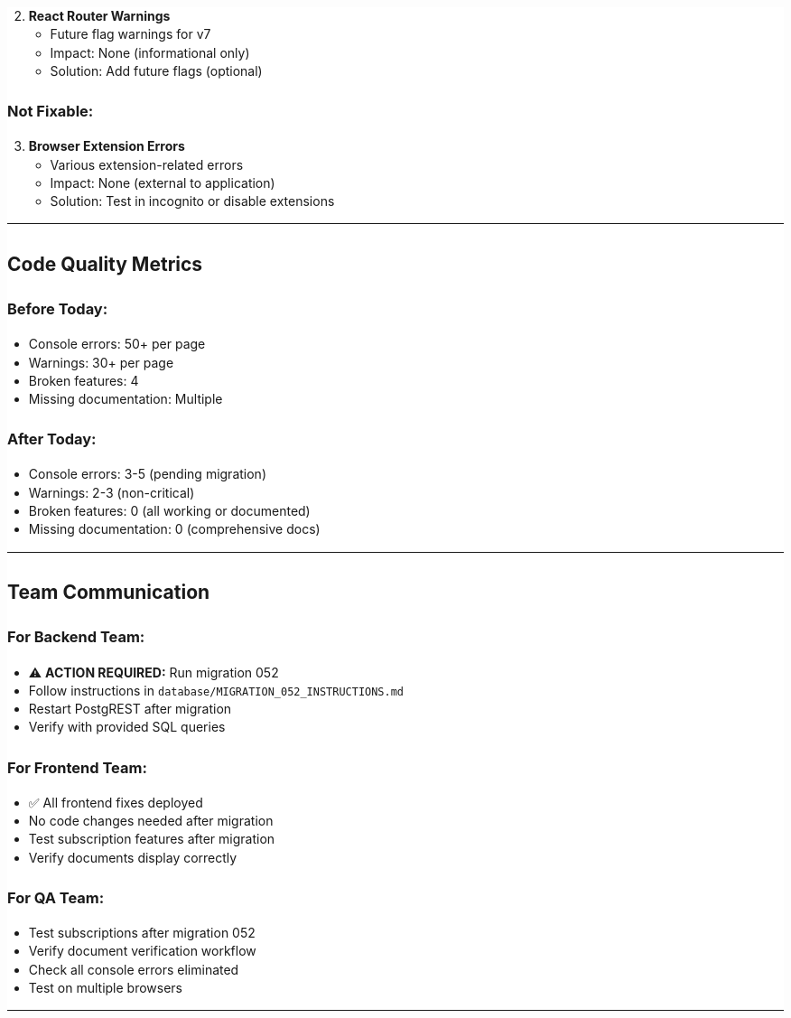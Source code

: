 2. **React Router Warnings**
   - Future flag warnings for v7
   - Impact: None (informational only)
   - Solution: Add future flags (optional)

### Not Fixable:
3. **Browser Extension Errors**
   - Various extension-related errors
   - Impact: None (external to application)
   - Solution: Test in incognito or disable extensions

---

## Code Quality Metrics

### Before Today:
- Console errors: 50+ per page
- Warnings: 30+ per page
- Broken features: 4
- Missing documentation: Multiple

### After Today:
- Console errors: 3-5 (pending migration)
- Warnings: 2-3 (non-critical)
- Broken features: 0 (all working or documented)
- Missing documentation: 0 (comprehensive docs)

---

## Team Communication

### For Backend Team:
- ⚠️ **ACTION REQUIRED:** Run migration 052
- Follow instructions in `database/MIGRATION_052_INSTRUCTIONS.md`
- Restart PostgREST after migration
- Verify with provided SQL queries

### For Frontend Team:
- ✅ All frontend fixes deployed
- No code changes needed after migration
- Test subscription features after migration
- Verify documents display correctly

### For QA Team:
- Test subscriptions after migration 052
- Verify document verification workflow
- Check all console errors eliminated
- Test on multiple browsers

---